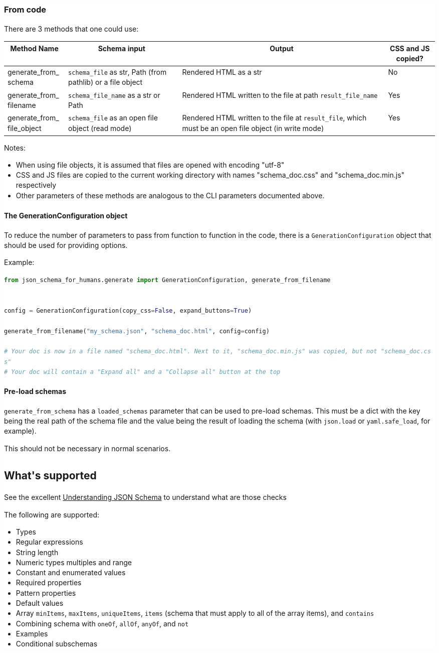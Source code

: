 ### From code

There are 3 methods that one could use:

Method Name | Schema input | Output | CSS and JS copied?
--- | --- | --- | ---
generate_from_schema | `schema_file` as str, Path (from pathlib) or a file object | Rendered HTML as a str | No
generate_from_filename | `schema_file_name` as a str or Path | Rendered HTML written to the file at path `result_file_name` | Yes
generate_from_file_object | `schema_file` as an open file object (read mode) | Rendered HTML written to the file at `result_file`, which must be an open file object (in write mode) | Yes

Notes:
- When using file objects, it is assumed that files are opened with encoding "utf-8"
- CSS and JS files are copied to the current working directory with names "schema_doc.css" and "schema_doc.min.js" respectively
- Other parameters of these methods are analogous to the CLI parameters documented above.

#### The GenerationConfiguration object
To reduce the number of parameters to pass from function to function in the code, there is a `GenerationConfiguration` object that should be used for providing options.

Example:

```python
from json_schema_for_humans.generate import GenerationConfiguration, generate_from_filename


config = GenerationConfiguration(copy_css=False, expand_buttons=True)

generate_from_filename("my_schema.json", "schema_doc.html", config=config)

# Your doc is now in a file named "schema_doc.html". Next to it, "schema_doc.min.js" was copied, but not "schema_doc.css"
# Your doc will contain a "Expand all" and a "Collapse all" button at the top

```

#### Pre-load schemas
`generate_from_schema` has a `loaded_schemas` parameter that can be used to pre-load schemas. This must be a dict with the key being the real path of the schema file and the value being the result of loading the schema (with `json.load` or `yaml.safe_load`, for example).

This should not be necessary in normal scenarios.

## What's supported

See the excellent [Understanding JSON Schema](https://json-schema.org/understanding-json-schema/index.html) to understand what are those checks

The following are supported:
- Types
- Regular expressions
- String length
- Numeric types multiples and range
- Constant and enumerated values
- Required properties
- Pattern properties
- Default values
- Array `minItems`, `maxItems`, `uniqueItems`, `items` (schema that must apply to all of the array items), and `contains`
- Combining schema with `oneOf`, `allOf`, `anyOf`, and `not`
- Examples
- Conditional subschemas

